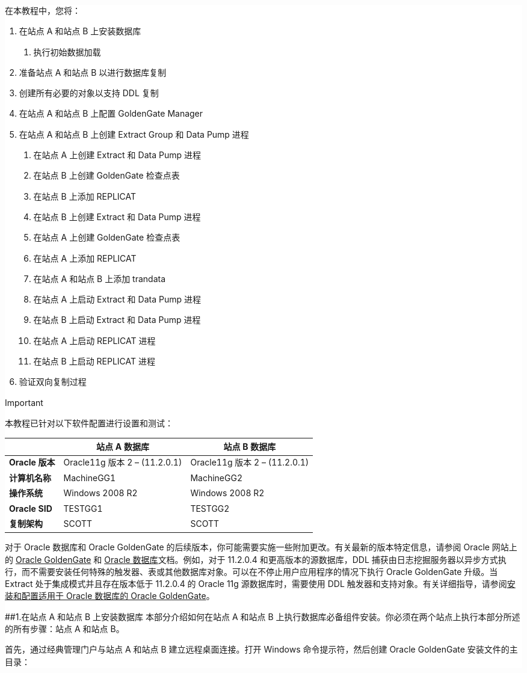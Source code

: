 在本教程中，您将：

1. 在站点 A 和站点 B 上安装数据库  

    1. 执行初始数据加载

2. 准备站点 A 和站点 B 以进行数据库复制

3. 创建所有必要的对象以支持 DDL 复制

4. 在站点 A 和站点 B 上配置 GoldenGate Manager

5. 在站点 A 和站点 B 上创建 Extract Group 和 Data Pump 进程

    1. 在站点 A 上创建 Extract 和 Data Pump 进程

    2. 在站点 B 上创建 GoldenGate 检查点表

    3. 在站点 B 上添加 REPLICAT

    4. 在站点 B 上创建 Extract 和 Data Pump 进程

    5. 在站点 A 上创建 GoldenGate 检查点表

    6. 在站点 A 上添加 REPLICAT

    7. 在站点 A 和站点 B 上添加 trandata

    8. 在站点 A 上启动 Extract 和 Data Pump 进程

    9. 在站点 B 上启动 Extract 和 Data Pump 进程

    10. 在站点 A 上启动 REPLICAT 进程

    11. 在站点 B 上启动 REPLICAT 进程

6. 验证双向复制过程

>[!IMPORTANT]
>本教程已针对以下软件配置进行设置和测试：
>
>| | **站点 A 数据库** | **站点 B 数据库** |
>|------------------------|----------------------------------|----------------------------------|
>| **Oracle 版本** | Oracle11g 版本 2 – (11.2.0.1) | Oracle11g 版本 2 – (11.2.0.1) |
>| **计算机名称** | MachineGG1 | MachineGG2 |
>| **操作系统** | Windows 2008 R2 | Windows 2008 R2 |
>| **Oracle SID** | TESTGG1 | TESTGG2 |
>| **复制架构** | SCOTT | SCOTT |

对于 Oracle 数据库和 Oracle GoldenGate 的后续版本，你可能需要实施一些附加更改。有关最新的版本特定信息，请参阅 Oracle 网站上的 [Oracle GoldenGate](http://docs.oracle.com/goldengate/1212/gg-winux/index.html) 和 [Oracle 数据库](http://www.oracle.com/us/corporate/features/database-12c/index.html)文档。例如，对于 11.2.0.4 和更高版本的源数据库，DDL 捕获由日志挖掘服务器以异步方式执行，而不需要安装任何特殊的触发器、表或其他数据库对象。可以在不停止用户应用程序的情况下执行 Oracle GoldenGate 升级。当 Extract 处于集成模式并且存在版本低于 11.2.0.4 的 Oracle 11g 源数据库时，需要使用 DDL 触发器和支持对象。有关详细指导，请参阅[安装和配置适用于 Oracle 数据库的 Oracle GoldenGate](http://docs.oracle.com/goldengate/1212/gg-winux/GIORA.pdf)。

##1.在站点 A 和站点 B 上安装数据库
本部分介绍如何在站点 A 和站点 B 上执行数据库必备组件安装。你必须在两个站点上执行本部分所述的所有步骤：站点 A 和站点 B。

首先，通过经典管理门户与站点 A 和站点 B 建立远程桌面连接。打开 Windows 命令提示符，然后创建 Oracle GoldenGate 安装文件的主目录：
